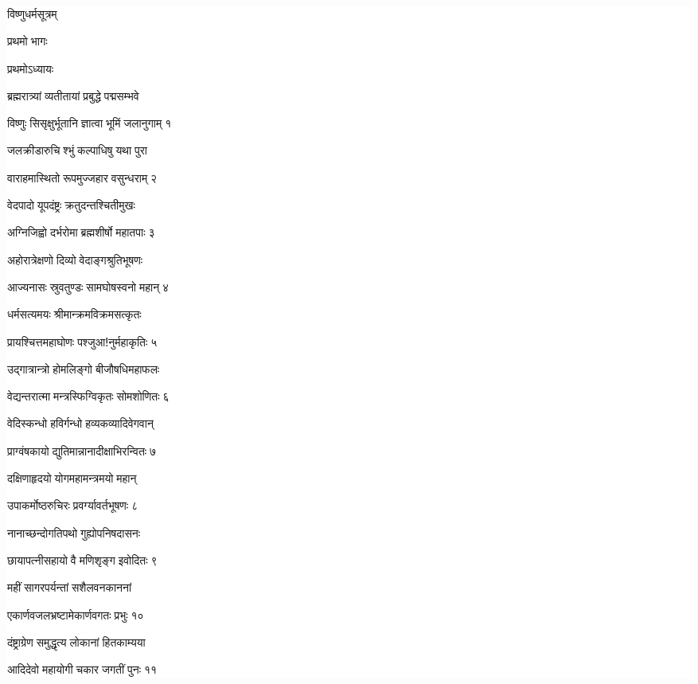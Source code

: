 विष्णुधर्मसूत्रम्

प्रथमो भागः

प्रथमोऽध्यायः

 

ब्रह्मरात्र्यां व्यतीतायां प्रबुद्धे पद्मसम्भवे 

विष्णुः सिसृक्षुर्भूतानि ज्ञात्वा भूमिं जलानुगाम् १

 

जलक्रीडारुचि श्भुं कल्पाधिषु यथा पुरा 

वाराहमास्थितो रूपमुज्जहार वसुन्धराम् २

 

वेदपादो यूपदंष्ट्रः क्रतुदन्तश्चितीमुखः 

अग्निजिह्वो दर्भरोमा ब्रह्मशीर्षो महातपाः ३

 

अहोरात्रेक्षणो दिव्यो वेदाङ्गश्रुतिभूषणः 

आज्यनासः स्रुवतुण्डः सामघोषस्वनो महान् ४

 

धर्मसत्यमयः श्रीमान्क्रमविक्रमसत्कृतः 

प्रायश्चित्तमहाघोणः पश्जुआ\!नुर्महाकृतिः ५

 

उद्गात्रान्त्रो होमलिङ्गो बीजौषधिमहाफलः 

वेद्यन्तरात्मा मन्त्रस्फिग्विकृतः सोमशोणितः ६

 

वेदिस्कन्धो हविर्गन्धो हव्यकव्यादिवेगवान् 

प्राग्वंषकायो द्युतिमान्नानादीक्षाभिरन्वितः ७

 

दक्षिणाहृदयो योगमहामन्त्रमयो महान् 

उपाकर्मोष्ठरुचिरः प्रवर्ग्यावर्तभूषणः ८

 

नानाच्छन्दोगतिपथो गुह्योपनिषदासनः 

छायापत्नीसहायो वै मणिशृङ्ग इवोदितः ९

 

महीं सागरपर्यन्तां सशैलवनकाननां 

एकार्णवजलभ्रष्टामेकार्णवगतः प्रभुः १०

 

दंष्ट्राग्रेण समुद्धृत्य लोकानां हितकाम्यया 

आदिदेवो महायोगी चकार जगतीं पुनः ११
